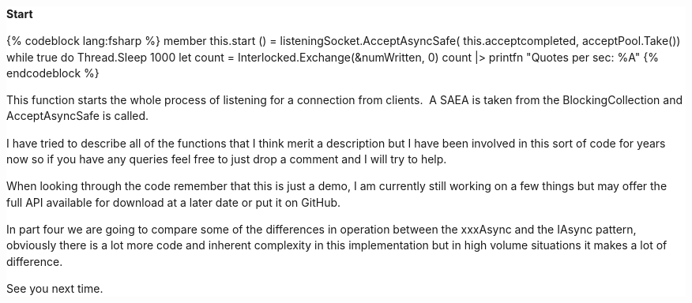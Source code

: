 **Start**

{% codeblock lang:fsharp %}
member this.start () =
      listeningSocket.AcceptAsyncSafe( this.acceptcompleted, acceptPool.Take())
      while true do
      Thread.Sleep 1000
      let count = Interlocked.Exchange(&numWritten, 0)
      count |> printfn "Quotes per sec: %A"
{% endcodeblock %}

This function starts the whole process of listening for a connection from
clients.  A SAEA is taken from the BlockingCollection and AcceptAsyncSafe is
called.

I have tried to describe all of the functions that I think merit a description
but I have been involved in this sort of code for years now so if you have any
queries feel free to just drop a comment and I will try to help.

When looking through the code remember that this is just a demo, I am
currently still working on a few things but may offer the full API available
for download at a later date or put it on GitHub.

In part four we are going to compare some of the differences in operation
between the xxxAsync and the IAsync pattern, obviously there is a lot more
code and inherent complexity in this implementation but in high volume
situations it makes a lot of difference.

See you next time.  